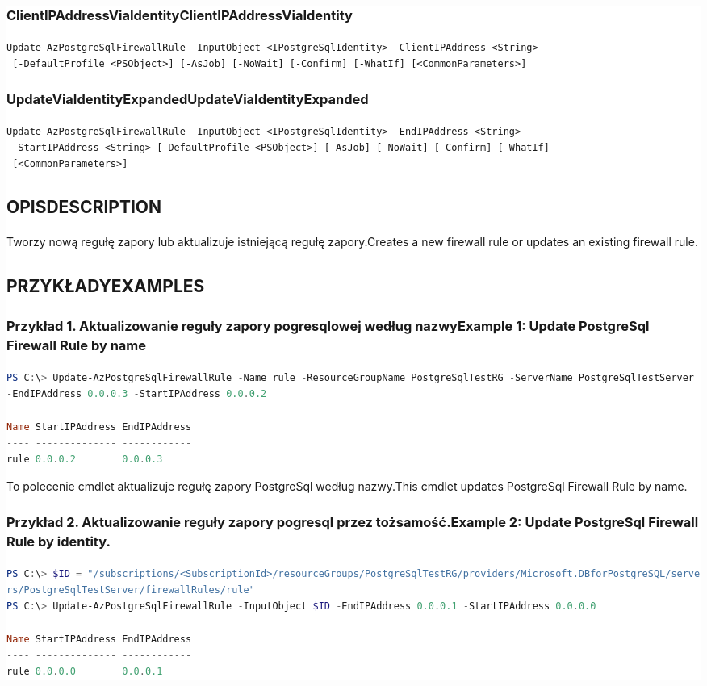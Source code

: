 ### <span data-ttu-id="edf40-107">ClientIPAddressViaIdentity</span><span class="sxs-lookup"><span data-stu-id="edf40-107">ClientIPAddressViaIdentity</span></span>
```
Update-AzPostgreSqlFirewallRule -InputObject <IPostgreSqlIdentity> -ClientIPAddress <String>
 [-DefaultProfile <PSObject>] [-AsJob] [-NoWait] [-Confirm] [-WhatIf] [<CommonParameters>]
```

### <span data-ttu-id="edf40-108">UpdateViaIdentityExpanded</span><span class="sxs-lookup"><span data-stu-id="edf40-108">UpdateViaIdentityExpanded</span></span>
```
Update-AzPostgreSqlFirewallRule -InputObject <IPostgreSqlIdentity> -EndIPAddress <String>
 -StartIPAddress <String> [-DefaultProfile <PSObject>] [-AsJob] [-NoWait] [-Confirm] [-WhatIf]
 [<CommonParameters>]
```

## <span data-ttu-id="edf40-109">OPIS</span><span class="sxs-lookup"><span data-stu-id="edf40-109">DESCRIPTION</span></span>
<span data-ttu-id="edf40-110">Tworzy nową regułę zapory lub aktualizuje istniejącą regułę zapory.</span><span class="sxs-lookup"><span data-stu-id="edf40-110">Creates a new firewall rule or updates an existing firewall rule.</span></span>

## <span data-ttu-id="edf40-111">PRZYKŁADY</span><span class="sxs-lookup"><span data-stu-id="edf40-111">EXAMPLES</span></span>

### <span data-ttu-id="edf40-112">Przykład 1. Aktualizowanie reguły zapory pogresqlowej według nazwy</span><span class="sxs-lookup"><span data-stu-id="edf40-112">Example 1: Update PostgreSql Firewall Rule by name</span></span>
```powershell
PS C:\> Update-AzPostgreSqlFirewallRule -Name rule -ResourceGroupName PostgreSqlTestRG -ServerName PostgreSqlTestServer -EndIPAddress 0.0.0.3 -StartIPAddress 0.0.0.2

Name StartIPAddress EndIPAddress
---- -------------- ------------
rule 0.0.0.2        0.0.0.3
```

<span data-ttu-id="edf40-113">To polecenie cmdlet aktualizuje regułę zapory PostgreSql według nazwy.</span><span class="sxs-lookup"><span data-stu-id="edf40-113">This cmdlet updates PostgreSql Firewall Rule by name.</span></span>

### <span data-ttu-id="edf40-114">Przykład 2. Aktualizowanie reguły zapory pogresql przez tożsamość.</span><span class="sxs-lookup"><span data-stu-id="edf40-114">Example 2: Update PostgreSql Firewall Rule by identity.</span></span>
```powershell
PS C:\> $ID = "/subscriptions/<SubscriptionId>/resourceGroups/PostgreSqlTestRG/providers/Microsoft.DBforPostgreSQL/servers/PostgreSqlTestServer/firewallRules/rule"
PS C:\> Update-AzPostgreSqlFirewallRule -InputObject $ID -EndIPAddress 0.0.0.1 -StartIPAddress 0.0.0.0

Name StartIPAddress EndIPAddress
---- -------------- ------------
rule 0.0.0.0        0.0.0.1
```
